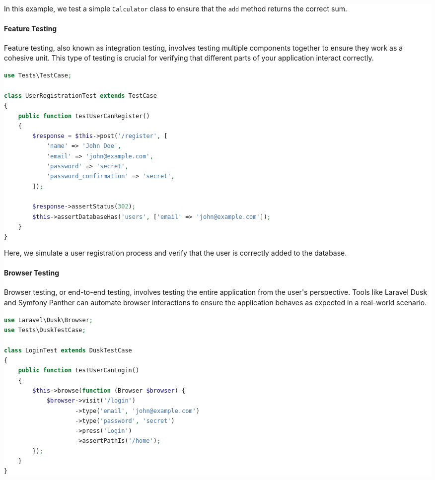 In this example, we test a simple `Calculator` class to ensure that the `add` method returns the correct sum.

#### Feature Testing

Feature testing, also known as integration testing, involves testing multiple components together to ensure they work as a cohesive unit. This type of testing is crucial for verifying that different parts of your application interact correctly.

```php
use Tests\TestCase;

class UserRegistrationTest extends TestCase
{
    public function testUserCanRegister()
    {
        $response = $this->post('/register', [
            'name' => 'John Doe',
            'email' => 'john@example.com',
            'password' => 'secret',
            'password_confirmation' => 'secret',
        ]);

        $response->assertStatus(302);
        $this->assertDatabaseHas('users', ['email' => 'john@example.com']);
    }
}
```

Here, we simulate a user registration process and verify that the user is correctly added to the database.

#### Browser Testing

Browser testing, or end-to-end testing, involves testing the entire application from the user's perspective. Tools like Laravel Dusk and Symfony Panther can automate browser interactions to ensure the application behaves as expected in a real-world scenario.

```php
use Laravel\Dusk\Browser;
use Tests\DuskTestCase;

class LoginTest extends DuskTestCase
{
    public function testUserCanLogin()
    {
        $this->browse(function (Browser $browser) {
            $browser->visit('/login')
                    ->type('email', 'john@example.com')
                    ->type('password', 'secret')
                    ->press('Login')
                    ->assertPathIs('/home');
        });
    }
}
```
